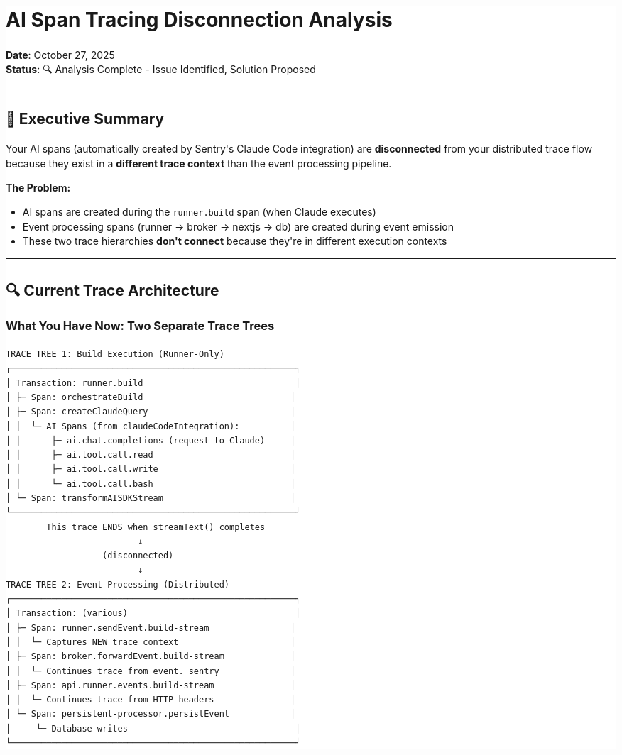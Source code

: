 # AI Span Tracing Disconnection Analysis

**Date**: October 27, 2025  
**Status**: 🔍 Analysis Complete - Issue Identified, Solution Proposed

---

## 🎯 Executive Summary

Your AI spans (automatically created by Sentry's Claude Code integration) are **disconnected** from your distributed trace flow because they exist in a **different trace context** than the event processing pipeline.

**The Problem:**
- AI spans are created during the `runner.build` span (when Claude executes)
- Event processing spans (runner → broker → nextjs → db) are created during event emission
- These two trace hierarchies **don't connect** because they're in different execution contexts

---

## 🔍 Current Trace Architecture

### **What You Have Now: Two Separate Trace Trees**

```
TRACE TREE 1: Build Execution (Runner-Only)
┌────────────────────────────────────────────────────────┐
│ Transaction: runner.build                              │
│ ├─ Span: orchestrateBuild                             │
│ ├─ Span: createClaudeQuery                            │
│ │  └─ AI Spans (from claudeCodeIntegration):          │
│ │      ├─ ai.chat.completions (request to Claude)     │
│ │      ├─ ai.tool.call.read                           │
│ │      ├─ ai.tool.call.write                          │
│ │      └─ ai.tool.call.bash                           │
│ └─ Span: transformAISDKStream                         │
└────────────────────────────────────────────────────────┘
        This trace ENDS when streamText() completes
                          ↓
                   (disconnected)
                          ↓
TRACE TREE 2: Event Processing (Distributed)
┌────────────────────────────────────────────────────────┐
│ Transaction: (various)                                 │
│ ├─ Span: runner.sendEvent.build-stream                │
│ │  └─ Captures NEW trace context                      │
│ ├─ Span: broker.forwardEvent.build-stream             │
│ │  └─ Continues trace from event._sentry              │
│ ├─ Span: api.runner.events.build-stream               │
│ │  └─ Continues trace from HTTP headers               │
│ └─ Span: persistent-processor.persistEvent            │
│     └─ Database writes                                 │
└────────────────────────────────────────────────────────┘
```

